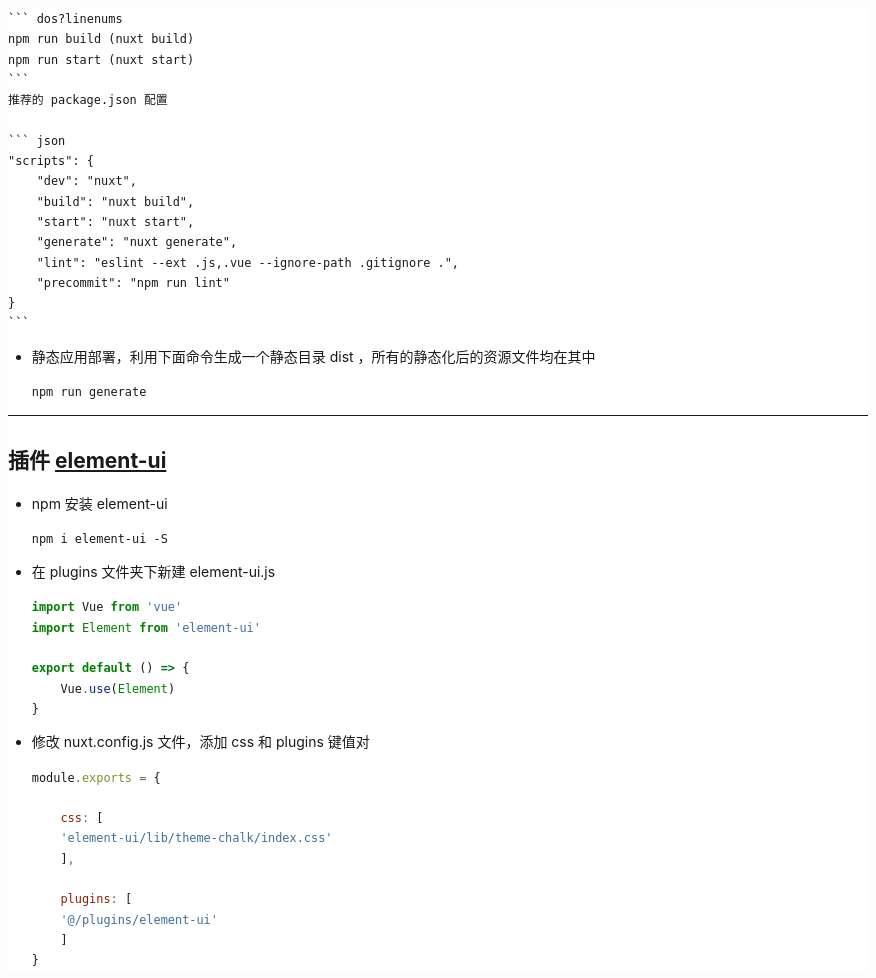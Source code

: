	``` dos?linenums
	npm run build (nuxt build)
	npm run start (nuxt start)
	```
	推荐的 package.json 配置
	
	``` json
	"scripts": {
		"dev": "nuxt",
		"build": "nuxt build",
		"start": "nuxt start",
		"generate": "nuxt generate",
		"lint": "eslint --ext .js,.vue --ignore-path .gitignore .",
		"precommit": "npm run lint"
	}
	```
	  
- 静态应用部署，利用下面命令生成一个静态目录 dist ，所有的静态化后的资源文件均在其中

	``` dos?linenums
	npm run generate
	```


---
## 插件 [element-ui](http://element-cn.eleme.io/#/zh-CN/component/quickstart)

- npm 安装 element-ui

	``` dos?linenums
	npm i element-ui -S
	```

- 在 plugins 文件夹下新建 element-ui.js

	``` javascript
	import Vue from 'vue'
	import Element from 'element-ui'

	export default () => {
		Vue.use(Element)
	}
	```

- 修改 nuxt.config.js 文件，添加 css 和 plugins 键值对

	``` javascript
	module.exports = {
	 
		css: [
		'element-ui/lib/theme-chalk/index.css'
		],

		plugins: [
		'@/plugins/element-ui'
		]
	}
	```
